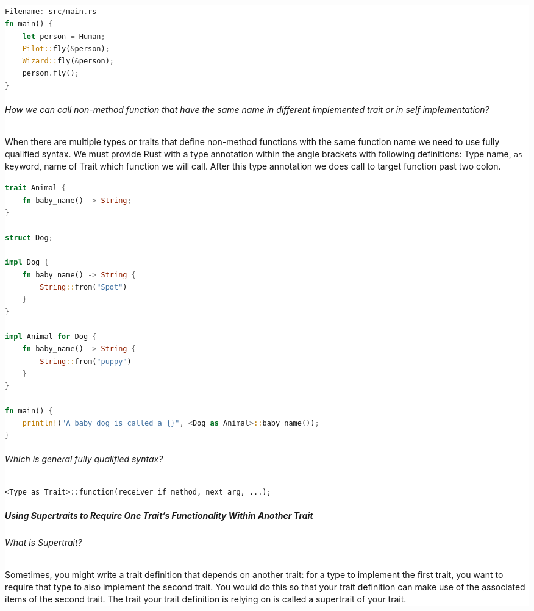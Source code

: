 ```rust
Filename: src/main.rs
fn main() {
    let person = Human;
    Pilot::fly(&person);
    Wizard::fly(&person);
    person.fly();
}
```

###### How we can call non-method function that have the same name in different implemented trait or in self implementation?

When there are multiple types or traits that define non-method functions with the same function name we need to use fully qualified syntax. We must provide Rust with a type annotation within the angle brackets with following definitions: Type name, `as` keyword, name of Trait which function we will call. After this type annotation we does call to target function past two colon.

```rust
trait Animal {
    fn baby_name() -> String;
}

struct Dog;

impl Dog {
    fn baby_name() -> String {
        String::from("Spot")
    }
}

impl Animal for Dog {
    fn baby_name() -> String {
        String::from("puppy")
    }
}

fn main() {
    println!("A baby dog is called a {}", <Dog as Animal>::baby_name());
}
```

###### Which is general fully qualified syntax?

`<Type as Trait>::function(receiver_if_method, next_arg, ...);`

##### Using Supertraits to Require One Trait’s Functionality Within Another Trait

###### What is Supertrait?

Sometimes, you might write a trait definition that depends on another trait: for a type to implement the first trait, you want to require that type to also implement the second trait. You would do this so that your trait definition can make use of the associated items of the second trait. The trait your trait definition is relying on is called a supertrait of your trait.
